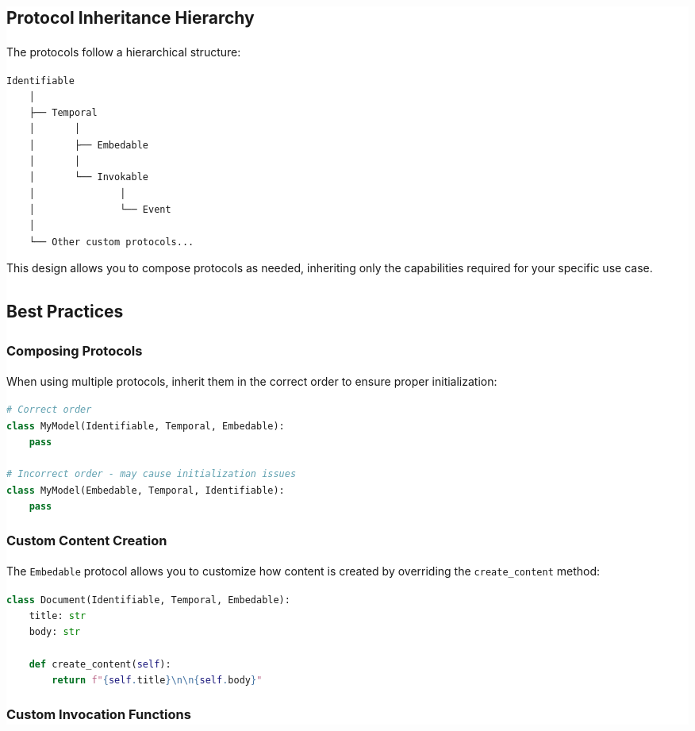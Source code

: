 ## Protocol Inheritance Hierarchy

The protocols follow a hierarchical structure:

```
Identifiable
    │
    ├── Temporal
    │       │
    │       ├── Embedable
    │       │
    │       └── Invokable
    │               │
    │               └── Event
    │
    └── Other custom protocols...
```

This design allows you to compose protocols as needed, inheriting only the capabilities required for your specific use case.

## Best Practices

### Composing Protocols

When using multiple protocols, inherit them in the correct order to ensure proper initialization:

```python
# Correct order
class MyModel(Identifiable, Temporal, Embedable):
    pass

# Incorrect order - may cause initialization issues
class MyModel(Embedable, Temporal, Identifiable):
    pass
```

### Custom Content Creation

The `Embedable` protocol allows you to customize how content is created by overriding the `create_content` method:

```python
class Document(Identifiable, Temporal, Embedable):
    title: str
    body: str
    
    def create_content(self):
        return f"{self.title}\n\n{self.body}"
```

### Custom Invocation Functions
